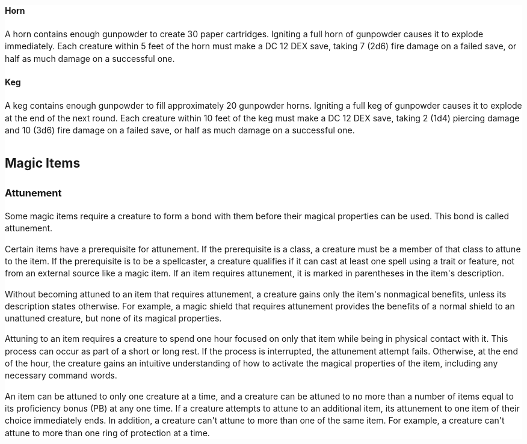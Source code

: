#### Horn
A horn contains enough gunpowder to create 30 paper cartridges. Igniting a full horn of gunpowder causes it to explode immediately. Each creature within 5 feet of the horn must make a DC 12 DEX save, taking 7 (2d6) fire damage on a failed save, or half as much damage on a successful one.

#### Keg
A keg contains enough gunpowder to fill approximately 20 gunpowder horns. Igniting a full keg of gunpowder causes it to explode at the end of the next round. Each creature within 10 feet of the keg must make a DC 12 DEX save, taking 2 (1d4) piercing damage and 10 (3d6) fire damage on a failed save, or half as much damage on a successful one.

## Magic Items

### Attunement

Some magic items require a creature to form a bond with
them before their magical properties can be used. This
bond is called attunement.

Certain items have a prerequisite for attunement. If the
prerequisite is a class, a creature must be a member of
that class to attune to the item. If the prerequisite is to be
a spellcaster, a creature qualifies if it can cast at least one
spell using a trait or feature, not from an external source
like a magic item. If an item requires attunement, it is
marked in parentheses in the item's description.

Without becoming attuned to an item that requires
attunement, a creature gains only the item's nonmagical
benefits, unless its description states otherwise. For
example, a magic shield that requires attunement
provides the benefits of a normal shield to an unattuned
creature, but none of its magical properties.

Attuning to an item requires a creature to spend one
hour focused on only that item while being in physical
contact with it. This process can occur as part of a short
or long rest. If the process is interrupted, the attunement
attempt fails. Otherwise, at the end of the hour, the
creature gains an intuitive understanding of how to
activate the magical properties of the item, including any
necessary command words.

An item can be attuned to only one creature at a time,
and a creature can be attuned to no more than a number of
items equal to its proficiency bonus (PB) at any one time.
If a creature attempts to attune to an additional item, its
attunement to one item of their choice immediately ends.
In addition, a creature can't attune to more than one of the
same item. For example, a creature can't attune to more
than one ring of protection at a time.
